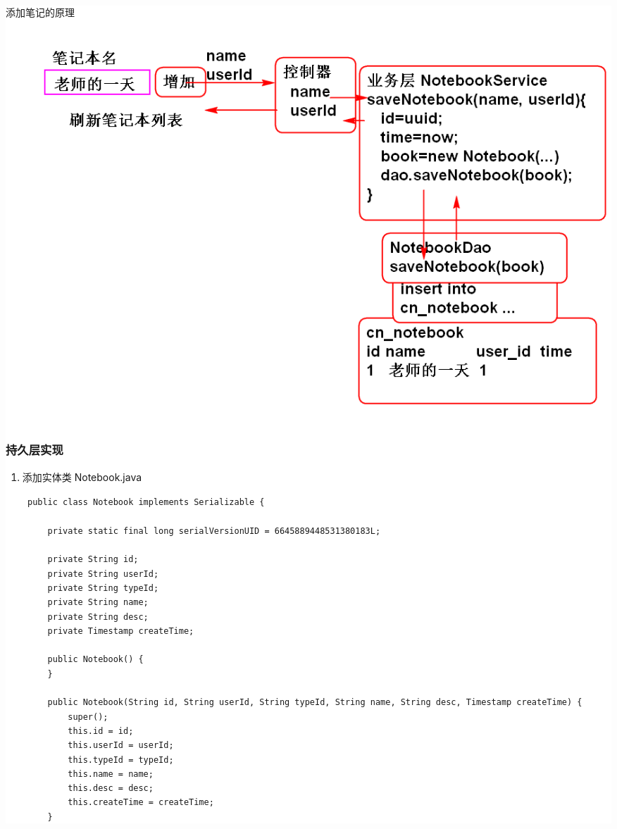 添加笔记的原理

![](2.png)

### 持久层实现

1. 添加实体类 Notebook.java

		public class Notebook implements Serializable {
			
			private static final long serialVersionUID = 6645889448531380183L;
		
			private String id;
			private String userId;
			private String typeId;
			private String name;
			private String desc;
			private Timestamp createTime;
			
			public Notebook() {
			}
		
			public Notebook(String id, String userId, String typeId, String name, String desc, Timestamp createTime) {
				super();
				this.id = id;
				this.userId = userId;
				this.typeId = typeId;
				this.name = name;
				this.desc = desc;
				this.createTime = createTime;
			}
		